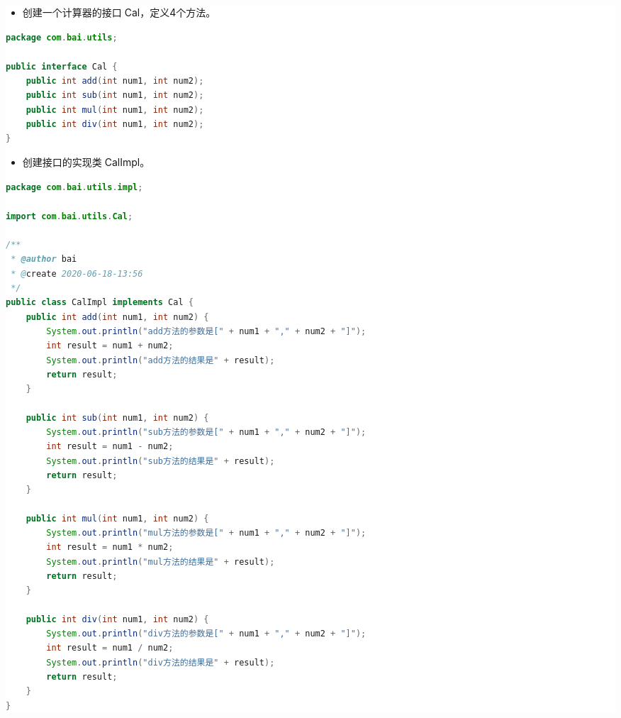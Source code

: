 - 创建一个计算器的接口 Cal，定义4个方法。

```java
package com.bai.utils;

public interface Cal {
    public int add(int num1, int num2);
    public int sub(int num1, int num2);
    public int mul(int num1, int num2);
    public int div(int num1, int num2);
}
```

- 创建接口的实现类 CalImpl。

```java
package com.bai.utils.impl;

import com.bai.utils.Cal;

/**
 * @author bai
 * @create 2020-06-18-13:56
 */
public class CalImpl implements Cal {
    public int add(int num1, int num2) {
        System.out.println("add方法的参数是[" + num1 + "," + num2 + "]");
        int result = num1 + num2;
        System.out.println("add方法的结果是" + result);
        return result;
    }

    public int sub(int num1, int num2) {
        System.out.println("sub方法的参数是[" + num1 + "," + num2 + "]");
        int result = num1 - num2;
        System.out.println("sub方法的结果是" + result);
        return result;
    }

    public int mul(int num1, int num2) {
        System.out.println("mul方法的参数是[" + num1 + "," + num2 + "]");
        int result = num1 * num2;
        System.out.println("mul方法的结果是" + result);
        return result;
    }

    public int div(int num1, int num2) {
        System.out.println("div方法的参数是[" + num1 + "," + num2 + "]");
        int result = num1 / num2;
        System.out.println("div方法的结果是" + result);
        return result;
    }
}
```
